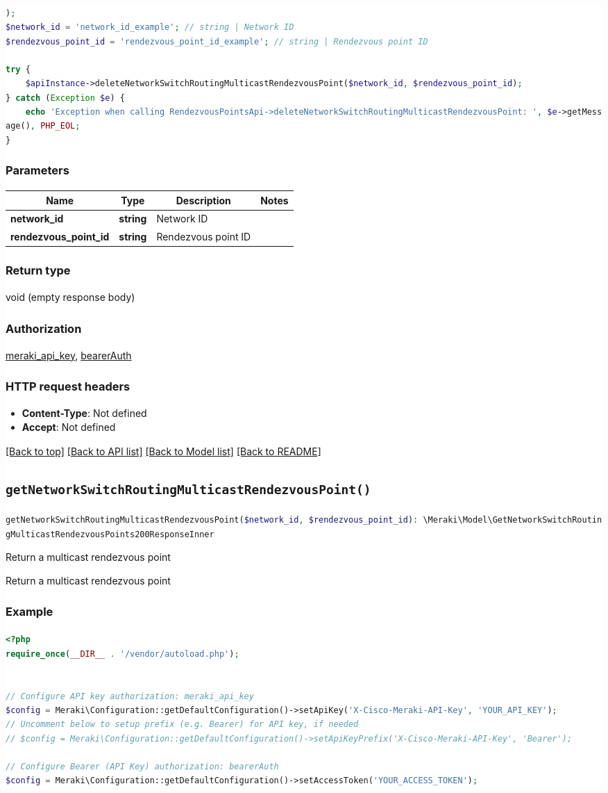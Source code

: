 ```php
);
$network_id = 'network_id_example'; // string | Network ID
$rendezvous_point_id = 'rendezvous_point_id_example'; // string | Rendezvous point ID

try {
    $apiInstance->deleteNetworkSwitchRoutingMulticastRendezvousPoint($network_id, $rendezvous_point_id);
} catch (Exception $e) {
    echo 'Exception when calling RendezvousPointsApi->deleteNetworkSwitchRoutingMulticastRendezvousPoint: ', $e->getMessage(), PHP_EOL;
}
```

### Parameters

| Name | Type | Description  | Notes |
| ------------- | ------------- | ------------- | ------------- |
| **network_id** | **string**| Network ID | |
| **rendezvous_point_id** | **string**| Rendezvous point ID | |

### Return type

void (empty response body)

### Authorization

[meraki_api_key](../../README.md#meraki_api_key), [bearerAuth](../../README.md#bearerAuth)

### HTTP request headers

- **Content-Type**: Not defined
- **Accept**: Not defined

[[Back to top]](#) [[Back to API list]](../../README.md#endpoints)
[[Back to Model list]](../../README.md#models)
[[Back to README]](../../README.md)

## `getNetworkSwitchRoutingMulticastRendezvousPoint()`

```php
getNetworkSwitchRoutingMulticastRendezvousPoint($network_id, $rendezvous_point_id): \Meraki\Model\GetNetworkSwitchRoutingMulticastRendezvousPoints200ResponseInner
```

Return a multicast rendezvous point

Return a multicast rendezvous point

### Example

```php
<?php
require_once(__DIR__ . '/vendor/autoload.php');


// Configure API key authorization: meraki_api_key
$config = Meraki\Configuration::getDefaultConfiguration()->setApiKey('X-Cisco-Meraki-API-Key', 'YOUR_API_KEY');
// Uncomment below to setup prefix (e.g. Bearer) for API key, if needed
// $config = Meraki\Configuration::getDefaultConfiguration()->setApiKeyPrefix('X-Cisco-Meraki-API-Key', 'Bearer');

// Configure Bearer (API Key) authorization: bearerAuth
$config = Meraki\Configuration::getDefaultConfiguration()->setAccessToken('YOUR_ACCESS_TOKEN');
```